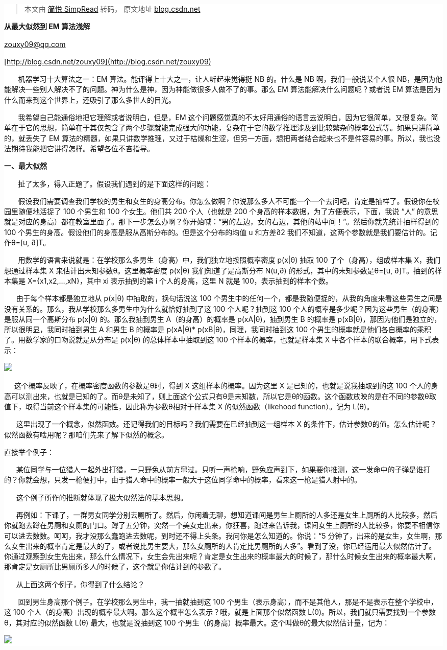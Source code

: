 > 本文由 [简悦 SimpRead](http://ksria.com/simpread/) 转码， 原文地址 [blog.csdn.net](https://blog.csdn.net/zouxy09/article/details/8537620)

**从最大似然到 EM 算法浅解**

zouxy09@qq.com

[http://blog.csdn.net/zouxy09](http://blog.csdn.net/zouxy09)

       机器学习十大算法之一：EM 算法。能评得上十大之一，让人听起来觉得挺 NB 的。什么是 NB 啊，我们一般说某个人很 NB，是因为他能解决一些别人解决不了的问题。神为什么是神，因为神能做很多人做不了的事。那么 EM 算法能解决什么问题呢？或者说 EM 算法是因为什么而来到这个世界上，还吸引了那么多世人的目光。

       我希望自己能通俗地把它理解或者说明白，但是，EM 这个问题感觉真的不太好用通俗的语言去说明白，因为它很简单，又很复杂。简单在于它的思想，简单在于其仅包含了两个步骤就能完成强大的功能，复杂在于它的数学推理涉及到比较繁杂的概率公式等。如果只讲简单的，就丢失了 EM 算法的精髓，如果只讲数学推理，又过于枯燥和生涩，但另一方面，想把两者结合起来也不是件容易的事。所以，我也没法期待我能把它讲得怎样。希望各位不吝指导。

**一、最大似然**

       扯了太多，得入正题了。假设我们遇到的是下面这样的问题：

       假设我们需要调查我们学校的男生和女生的身高分布。你怎么做啊？你说那么多人不可能一个一个去问吧，肯定是抽样了。假设你在校园里随便地活捉了 100 个男生和 100 个女生。他们共 200 个人（也就是 200 个身高的样本数据，为了方便表示，下面，我说 “人” 的意思就是对应的身高）都在教室里面了。那下一步怎么办啊？你开始喊：“男的左边，女的右边，其他的站中间！”。然后你就先统计抽样得到的 100 个男生的身高。假设他们的身高是服从高斯分布的。但是这个分布的均值 u 和方差∂2 我们不知道，这两个参数就是我们要估计的。记作θ=[u, ∂]T。

       用数学的语言来说就是：在学校那么多男生（身高）中，我们独立地按照概率密度 p(x|θ) 抽取 100 了个（身高），组成样本集 X，我们想通过样本集 X 来估计出未知参数θ。这里概率密度 p(x|θ) 我们知道了是高斯分布 N(u,∂) 的形式，其中的未知参数是θ=[u, ∂]T。抽到的样本集是 X={x1,x2,…,xN}，其中 xi 表示抽到的第 i 个人的身高，这里 N 就是 100，表示抽到的样本个数。

      由于每个样本都是独立地从 p(x|θ) 中抽取的，换句话说这 100 个男生中的任何一个，都是我随便捉的，从我的角度来看这些男生之间是没有关系的。那么，我从学校那么多男生中为什么就恰好抽到了这 100 个人呢？抽到这 100 个人的概率是多少呢？因为这些男生（的身高）是服从同一个高斯分布 p(x|θ) 的。那么我抽到男生 A（的身高）的概率是 p(xA|θ)，抽到男生 B 的概率是 p(xB|θ)，那因为他们是独立的，所以很明显，我同时抽到男生 A 和男生 B 的概率是 p(xA|θ)* p(xB|θ)，同理，我同时抽到这 100 个男生的概率就是他们各自概率的乘积了。用数学家的口吻说就是从分布是 p(x|θ) 的总体样本中抽取到这 100 个样本的概率，也就是样本集 X 中各个样本的联合概率，用下式表示：

![](https://img-blog.csdnimg.cn/img_convert/4afddbe16402c50fadbda9f6f375c497.png)

     这个概率反映了，在概率密度函数的参数是θ时，得到 X 这组样本的概率。因为这里 X 是已知的，也就是说我抽取到的这 100 个人的身高可以测出来，也就是已知的了。而θ是未知了，则上面这个公式只有θ是未知数，所以它是θ的函数。这个函数放映的是在不同的参数θ取值下，取得当前这个样本集的可能性，因此称为参数θ相对于样本集 X 的似然函数（likehood function）。记为 L(θ)。

      这里出现了一个概念，似然函数。还记得我们的目标吗？我们需要在已经抽到这一组样本 X 的条件下，估计参数θ的值。怎么估计呢？似然函数有啥用呢？那咱们先来了解下似然的概念。

直接举个例子：

      某位同学与一位猎人一起外出打猎，一只野兔从前方窜过。只听一声枪响，野兔应声到下，如果要你推测，这一发命中的子弹是谁打的？你就会想，只发一枪便打中，由于猎人命中的概率一般大于这位同学命中的概率，看来这一枪是猎人射中的。

      这个例子所作的推断就体现了极大似然法的基本思想。

      再例如：下课了，一群男女同学分别去厕所了。然后，你闲着无聊，想知道课间是男生上厕所的人多还是女生上厕所的人比较多，然后你就跑去蹲在男厕和女厕的门口。蹲了五分钟，突然一个美女走出来，你狂喜，跑过来告诉我，课间女生上厕所的人比较多，你要不相信你可以进去数数。呵呵，我才没那么蠢跑进去数呢，到时还不得上头条。我问你是怎么知道的。你说：“5 分钟了，出来的是女生，女生啊，那么女生出来的概率肯定是最大的了，或者说比男生要大，那么女厕所的人肯定比男厕所的人多”。看到了没，你已经运用最大似然估计了。你通过观察到女生先出来，那么什么情况下，女生会先出来呢？肯定是女生出来的概率最大的时候了，那什么时候女生出来的概率最大啊，那肯定是女厕所比男厕所多人的时候了，这个就是你估计到的参数了。

      从上面这两个例子，你得到了什么结论？

       回到男生身高那个例子。在学校那么男生中，我一抽就抽到这 100 个男生（表示身高），而不是其他人，那是不是表示在整个学校中，这 100 个人（的身高）出现的概率最大啊。那么这个概率怎么表示？哦，就是上面那个似然函数 L(θ)。所以，我们就只需要找到一个参数θ，其对应的似然函数 L(θ) 最大，也就是说抽到这 100 个男生（的身高）概率最大。这个叫做θ的最大似然估计量，记为：

![](https://img-blog.csdnimg.cn/img_convert/b07bdebf25f9300b094c958005916899.png)
